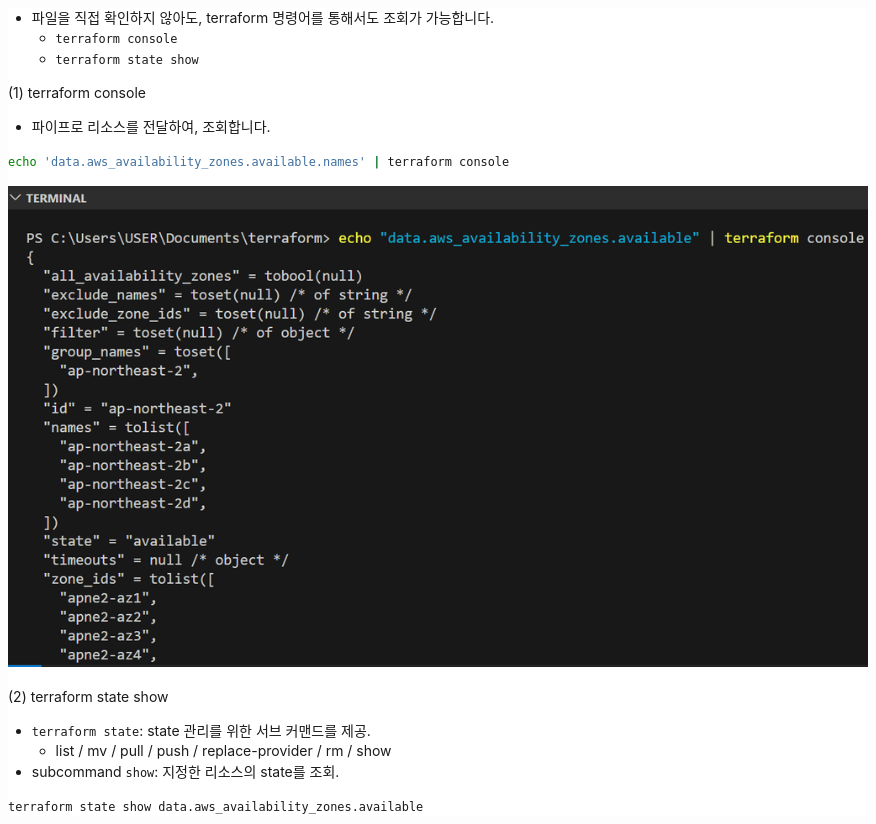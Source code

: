 - 파일을 직접 확인하지 않아도, terraform 명령어를 통해서도 조회가 가능합니다.
  - `terraform console`
  - `terraform state show`

(1) terraform console

- 파이프로 리소스를 전달하여, 조회합니다.

```bash
echo 'data.aws_availability_zones.available.names' | terraform console
```

![tfstate_console](./images/az4.png)

(2) terraform state show

- `terraform state`: state 관리를 위한 서브 커맨드를 제공.  
  - list / mv / pull / push / replace-provider / rm / show
- subcommand `show`: 지정한 리소스의 state를 조회.

```bash
terraform state show data.aws_availability_zones.available
```
